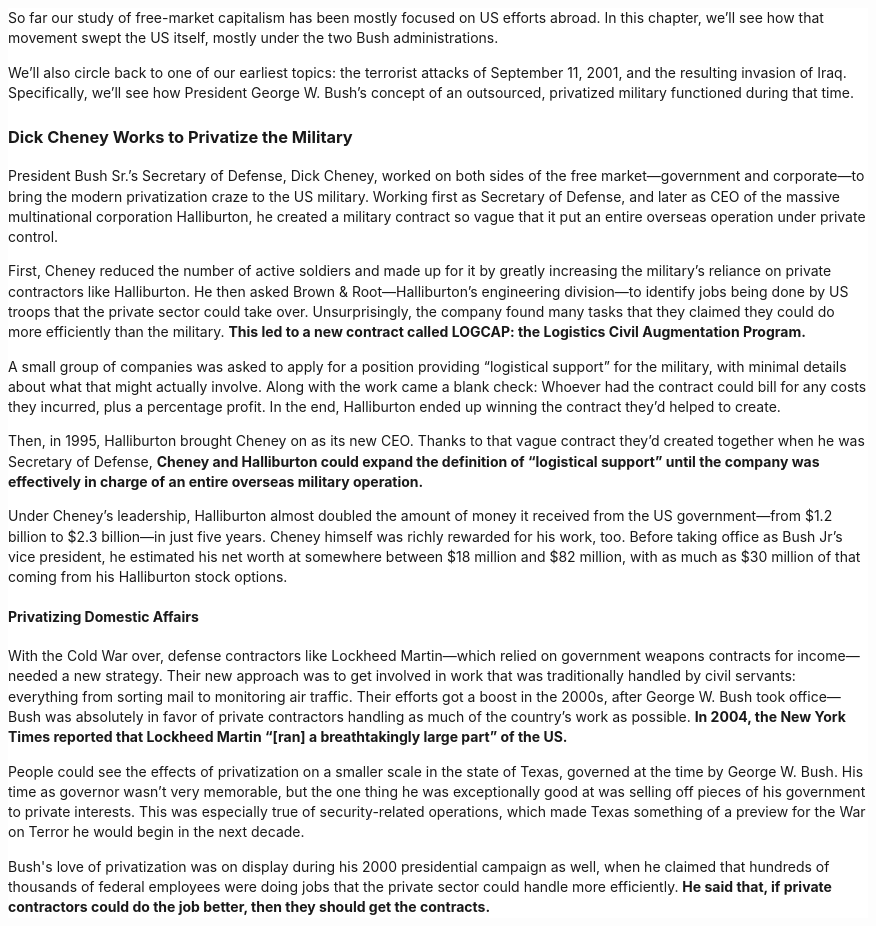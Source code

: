 So far our study of free-market capitalism has been mostly focused on US efforts abroad. In this chapter, we’ll see how that movement swept the US itself, mostly under the two Bush administrations.

We’ll also circle back to one of our earliest topics: the terrorist attacks of September 11, 2001, and the resulting invasion of Iraq. Specifically, we’ll see how President George W. Bush’s concept of an outsourced, privatized military functioned during that time.

### Dick Cheney Works to Privatize the Military

President Bush Sr.’s Secretary of Defense, Dick Cheney, worked on both sides of the free market—government and corporate—to bring the modern privatization craze to the US military. Working first as Secretary of Defense, and later as CEO of the massive multinational corporation Halliburton, he created a military contract so vague that it put an entire overseas operation under private control.

First, Cheney reduced the number of active soldiers and made up for it by greatly increasing the military’s reliance on private contractors like Halliburton. He then asked Brown & Root—Halliburton’s engineering division—to identify jobs being done by US troops that the private sector could take over. Unsurprisingly, the company found many tasks that they claimed they could do more efficiently than the military. **This led to a new contract called LOGCAP: the Logistics Civil Augmentation Program.**

A small group of companies was asked to apply for a position providing “logistical support” for the military, with minimal details about what that might actually involve. Along with the work came a blank check: Whoever had the contract could bill for any costs they incurred, plus a percentage profit. In the end, Halliburton ended up winning the contract they’d helped to create.

Then, in 1995, Halliburton brought Cheney on as its new CEO. Thanks to that vague contract they’d created together when he was Secretary of Defense, **Cheney and Halliburton could expand the definition of “logistical support” until the company was effectively in charge of an entire overseas military operation.**

Under Cheney’s leadership, Halliburton almost doubled the amount of money it received from the US government—from $1.2 billion to $2.3 billion—in just five years. Cheney himself was richly rewarded for his work, too. Before taking office as Bush Jr’s vice president, he estimated his net worth at somewhere between $18 million and $82 million, with as much as $30 million of that coming from his Halliburton stock options.

#### Privatizing Domestic Affairs

With the Cold War over, defense contractors like Lockheed Martin—which relied on government weapons contracts for income—needed a new strategy. Their new approach was to get involved in work that was traditionally handled by civil servants: everything from sorting mail to monitoring air traffic. Their efforts got a boost in the 2000s, after George W. Bush took office—Bush was absolutely in favor of private contractors handling as much of the country’s work as possible. **In 2004, the New York Times reported that Lockheed Martin “[ran] a breathtakingly large part” of the US.**

People could see the effects of privatization on a smaller scale in the state of Texas, governed at the time by George W. Bush. His time as governor wasn’t very memorable, but the one thing he was exceptionally good at was selling off pieces of his government to private interests. This was especially true of security-related operations, which made Texas something of a preview for the War on Terror he would begin in the next decade.

Bush's love of privatization was on display during his 2000 presidential campaign as well, when he claimed that hundreds of thousands of federal employees were doing jobs that the private sector could handle more efficiently. **He said that, if private contractors could do the job better, then they should get the contracts.**
